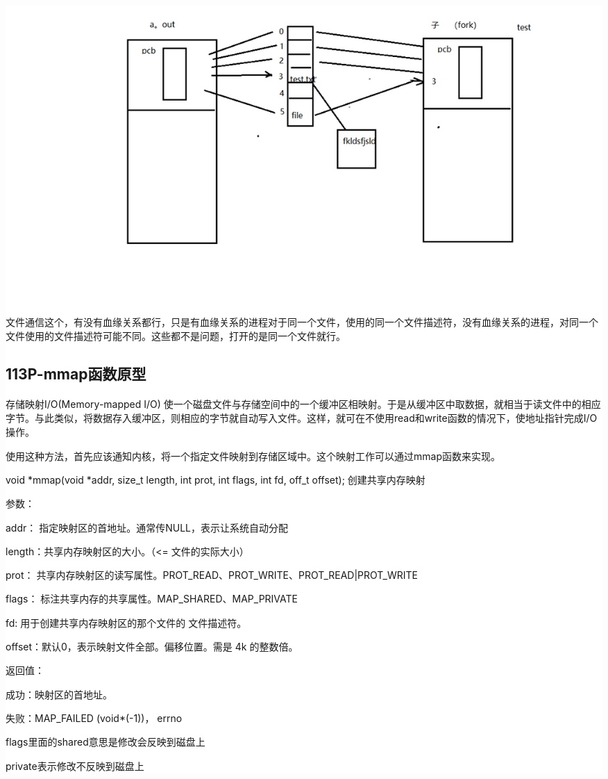![](res/A10.进程之间的通信/aee82e8aff30b3eed114b0f3ccd9382a.png)

文件通信这个，有没有血缘关系都行，只是有血缘关系的进程对于同一个文件，使用的同一个文件描述符，没有血缘关系的进程，对同一个文件使用的文件描述符可能不同。这些都不是问题，打开的是同一个文件就行。

## 113P-mmap函数原型

存储映射I/O(Memory-mapped I/O) 使一个磁盘文件与存储空间中的一个缓冲区相映射。于是从缓冲区中取数据，就相当于读文件中的相应字节。与此类似，将数据存入缓冲区，则相应的字节就自动写入文件。这样，就可在不使用read和write函数的情况下，使地址指针完成I/O操作。

使用这种方法，首先应该通知内核，将一个指定文件映射到存储区域中。这个映射工作可以通过mmap函数来实现。

void \*mmap(void \*addr, size_t length, int prot, int flags, int fd, off_t offset); 创建共享内存映射

参数：

addr： 指定映射区的首地址。通常传NULL，表示让系统自动分配

length：共享内存映射区的大小。（\<= 文件的实际大小）

prot： 共享内存映射区的读写属性。PROT_READ、PROT_WRITE、PROT_READ\|PROT_WRITE

flags： 标注共享内存的共享属性。MAP_SHARED、MAP_PRIVATE

fd: 用于创建共享内存映射区的那个文件的 文件描述符。

offset：默认0，表示映射文件全部。偏移位置。需是 4k 的整数倍。

返回值：

成功：映射区的首地址。

失败：MAP_FAILED (void\*(-1))， errno

flags里面的shared意思是修改会反映到磁盘上

private表示修改不反映到磁盘上
